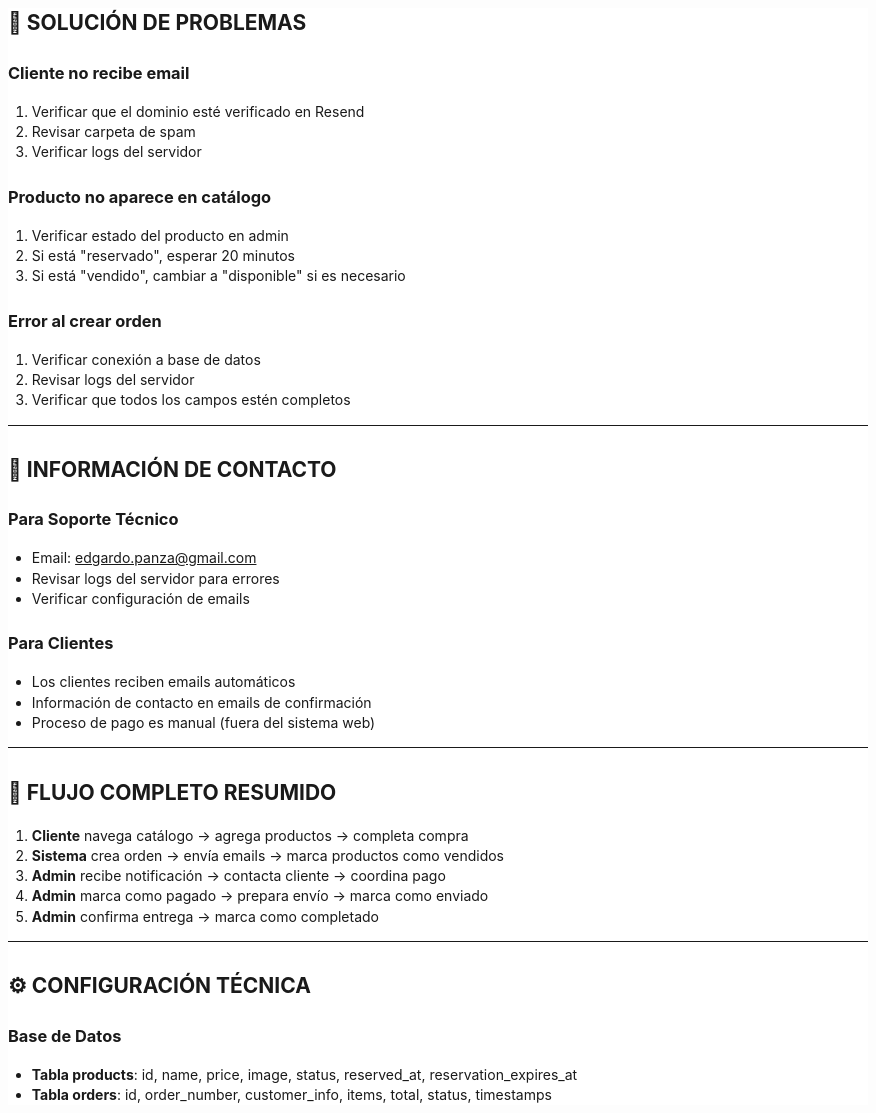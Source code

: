 
## 🚨 SOLUCIÓN DE PROBLEMAS

### **Cliente no recibe email**
1. Verificar que el dominio esté verificado en Resend
2. Revisar carpeta de spam
3. Verificar logs del servidor

### **Producto no aparece en catálogo**
1. Verificar estado del producto en admin
2. Si está "reservado", esperar 20 minutos
3. Si está "vendido", cambiar a "disponible" si es necesario

### **Error al crear orden**
1. Verificar conexión a base de datos
2. Revisar logs del servidor
3. Verificar que todos los campos estén completos

---

## 📱 INFORMACIÓN DE CONTACTO

### **Para Soporte Técnico**
- Email: edgardo.panza@gmail.com
- Revisar logs del servidor para errores
- Verificar configuración de emails

### **Para Clientes**
- Los clientes reciben emails automáticos
- Información de contacto en emails de confirmación
- Proceso de pago es manual (fuera del sistema web)

---

## 🔄 FLUJO COMPLETO RESUMIDO

1. **Cliente** navega catálogo → agrega productos → completa compra
2. **Sistema** crea orden → envía emails → marca productos como vendidos
3. **Admin** recibe notificación → contacta cliente → coordina pago
4. **Admin** marca como pagado → prepara envío → marca como enviado
5. **Admin** confirma entrega → marca como completado

---

## ⚙️ CONFIGURACIÓN TÉCNICA

### **Base de Datos**
- **Tabla products**: id, name, price, image, status, reserved_at, reservation_expires_at
- **Tabla orders**: id, order_number, customer_info, items, total, status, timestamps
